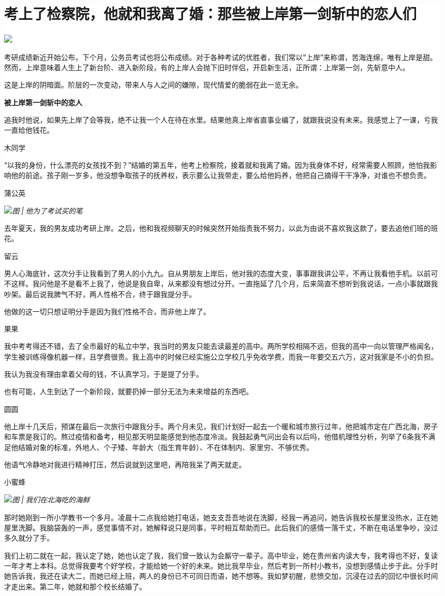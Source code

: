 # 考上了检察院，他就和我离了婚：那些被上岸第一剑斩中的恋人们

![](https://inews.gtimg.com/om_bt/G35lFDIvA0sV6o2nBRpv3ZObeE2Zw0ORpeqDLTsfJfl7EAA/0)

考研成绩新近开始公布，下个月，公务员考试也将公布成绩。对于各种考试的优胜者，我们常以“上岸”来称谓，苦海连绵，唯有上岸是甜。然而，上岸意味着人生上了新台阶、进入新阶段，有的上岸人会抛下旧时伴侣，开启新生活，正所谓：上岸第一剑，先斩意中人。

这是上岸的阴暗面。阶层的一次变动，带来人与人之间的嫌隙，现代情爱的脆弱在此一览无余。

**被上岸第一剑斩中的恋人**

追我时他说，如果先上岸了会等我，绝不让我一个人在待在水里。结果他真上岸省直事业编了，就跟我说没有未来。我感觉上了一课，亏我一直给他钱花。

木同学

“以我的身份，什么漂亮的女孩找不到？”结婚的第五年，他考上检察院，接着就和我离了婚。因为我身体不好，经常需要人照顾，他怕我影响他的前途。孩子刚一岁多，他没想争取孩子的抚养权，表示要么让我带走，要么给他妈养，他把自己摘得干干净净，对谁也不想负责。

蒲公英

![](https://inews.gtimg.com/om_bt/Ow9lAumvjRRU36qjInVADs12pr4oRLxDuRw34Gy66mraQAA/1000)_图
| 他为了考试买的笔_

去年夏天，我的男友成功考研上岸。之后，他和我视频聊天的时候突然开始指责我不努力，以此为由说不喜欢我这款了，要去追他们班的班花。

留云

男人心海底针，这次分手让我看到了男人的小九九。自从男朋友上岸后，他对我的态度大变，事事跟我讲公平，不再让我看他手机。以前可不这样。我问他是不是看不上我了，他说是我自卑，从来都没有想过分开。一直拖延了几个月，后来简直不想听到我说话，一点小事就跟我吵架。最后说我脾气不好，两人性格不合，终于跟我提分手。

他做的这一切只想证明分手是因为我们性格不合，而非他上岸了。

果果

我中考考得还不错，去了全市最好的私立中学，我当时的男友只能去读最差的高中。两所学校相隔不远，但我的高中一向以管理严格闻名，学生被训练得像机器一样，且学费很贵。我上高中的时候已经实施公立学校几乎免收学费，而我一年要交五六万，这对我家是不小的负担。

我认为我没有理由拿着父母的钱，不认真学习，于是提了分手。

也有可能，人生到达了一个新阶段，就要扔掉一部分无法为未来增益的东西吧。

圆圆

他上岸十几天后，预谋在最后一次旅行中跟我分手。两个月未见，我们计划好一起去一个暖和城市旅行过年，他把城市定在广西北海，房子和车票是我订的。熬过疫情和备考，相见那天明显能感觉到他态度冷淡。我鼓起勇气问出会有以后吗，他借机理性分析，列举了6条我不满足他结婚对象的标准，外地人、个子矮、年龄大（指生育年龄）、不在体制内、家里穷、不够优秀。

他语气冷静地对我进行精神打压，然后说就到这里吧，再陪我呆了两天就走。

小蜜蜂

![](https://inews.gtimg.com/om_bt/OhNcgo1AZJQETVqtCmDUPZTipkT1__bFzhXvPancUostwAA/1000)_图
| 我们在北海吃的海鲜_

那时她刚到一所小学教书一个多月。凌晨十二点我给她打电话，她支支吾吾地说在洗脚，经我一再追问，她告诉我校长屋里没热水，正在她屋里洗脚。我脑袋轰的一声，感觉事情不对，她解释说只是同事，平时相互帮助而已。此后我们的感情一落千丈，不断在电话里争吵，没过多久就分了手。

我们上初二就在一起，我认定了她，她也认定了我，我们曾一致认为会厮守一辈子。高中毕业，她在贵州省内读大专，我考得也不好，复读一年才考上本科。总觉得我要考个好学校，才能给她一个好的未来。她比我早毕业，然后考到一所村小教书，没想到感情止步于此。分手时她告诉我，我还在读大二，而她已经上班，两人的身份已不可同日而语，她不想等。我如梦初醒，悲愤交加，沉浸在过去的回忆中很长时间才走出来。第二年，她就和那个校长结婚了。
